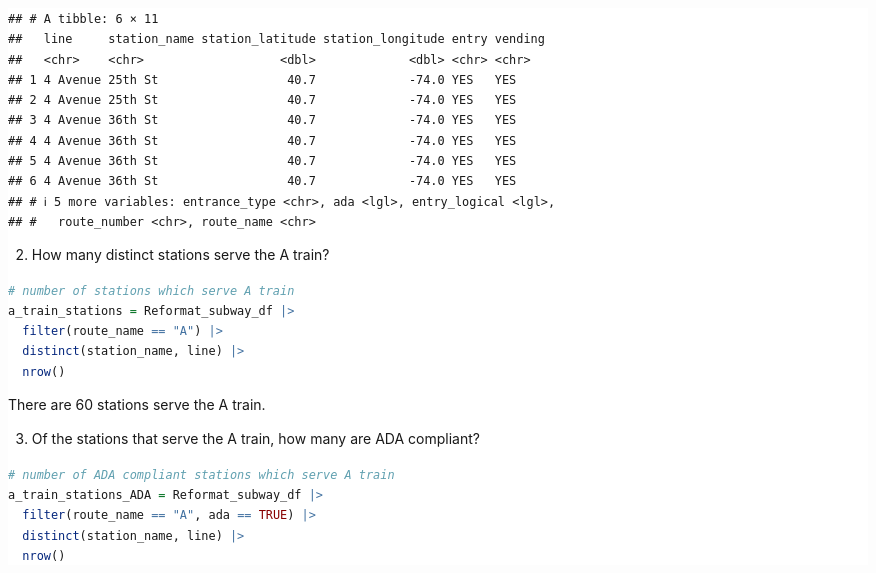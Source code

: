     ## # A tibble: 6 × 11
    ##   line     station_name station_latitude station_longitude entry vending
    ##   <chr>    <chr>                   <dbl>             <dbl> <chr> <chr>  
    ## 1 4 Avenue 25th St                  40.7             -74.0 YES   YES    
    ## 2 4 Avenue 25th St                  40.7             -74.0 YES   YES    
    ## 3 4 Avenue 36th St                  40.7             -74.0 YES   YES    
    ## 4 4 Avenue 36th St                  40.7             -74.0 YES   YES    
    ## 5 4 Avenue 36th St                  40.7             -74.0 YES   YES    
    ## 6 4 Avenue 36th St                  40.7             -74.0 YES   YES    
    ## # ℹ 5 more variables: entrance_type <chr>, ada <lgl>, entry_logical <lgl>,
    ## #   route_number <chr>, route_name <chr>

2.  How many distinct stations serve the A train?

``` r
# number of stations which serve A train
a_train_stations = Reformat_subway_df |>
  filter(route_name == "A") |>
  distinct(station_name, line) |>
  nrow()
```

There are 60 stations serve the A train.

3.  Of the stations that serve the A train, how many are ADA compliant?

``` r
# number of ADA compliant stations which serve A train
a_train_stations_ADA = Reformat_subway_df |>
  filter(route_name == "A", ada == TRUE) |>
  distinct(station_name, line) |>
  nrow()
```
